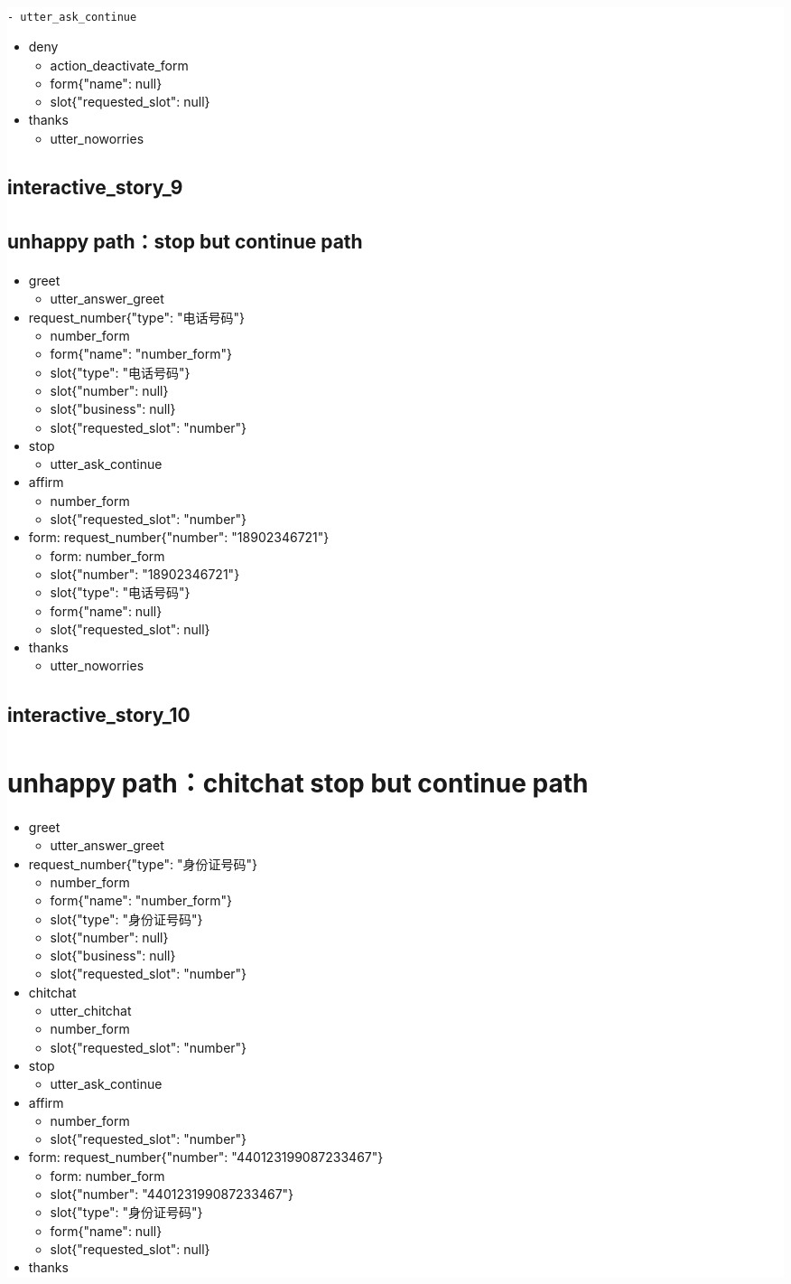     - utter_ask_continue
* deny
    - action_deactivate_form
    - form{"name": null}
    - slot{"requested_slot": null}
* thanks
    - utter_noworries
    
## interactive_story_9
## unhappy path：stop but continue path
* greet
    - utter_answer_greet
* request_number{"type": "电话号码"}
    - number_form
    - form{"name": "number_form"}
    - slot{"type": "电话号码"}
    - slot{"number": null}
    - slot{"business": null}
    - slot{"requested_slot": "number"}
* stop
    - utter_ask_continue
* affirm
    - number_form
    - slot{"requested_slot": "number"}
* form: request_number{"number": "18902346721"}
    - form: number_form
    - slot{"number": "18902346721"}
    - slot{"type": "电话号码"}
    - form{"name": null}
    - slot{"requested_slot": null}
* thanks
    - utter_noworries
    
## interactive_story_10
# unhappy path：chitchat stop but continue path
* greet
    - utter_answer_greet
* request_number{"type": "身份证号码"}
    - number_form
    - form{"name": "number_form"}
    - slot{"type": "身份证号码"}
    - slot{"number": null}
    - slot{"business": null}
    - slot{"requested_slot": "number"}
* chitchat
    - utter_chitchat
    - number_form
    - slot{"requested_slot": "number"}
* stop
    - utter_ask_continue
* affirm
    - number_form
    - slot{"requested_slot": "number"}
* form: request_number{"number": "440123199087233467"}
    - form: number_form
    - slot{"number": "440123199087233467"}
    - slot{"type": "身份证号码"}
    - form{"name": null}
    - slot{"requested_slot": null}
* thanks